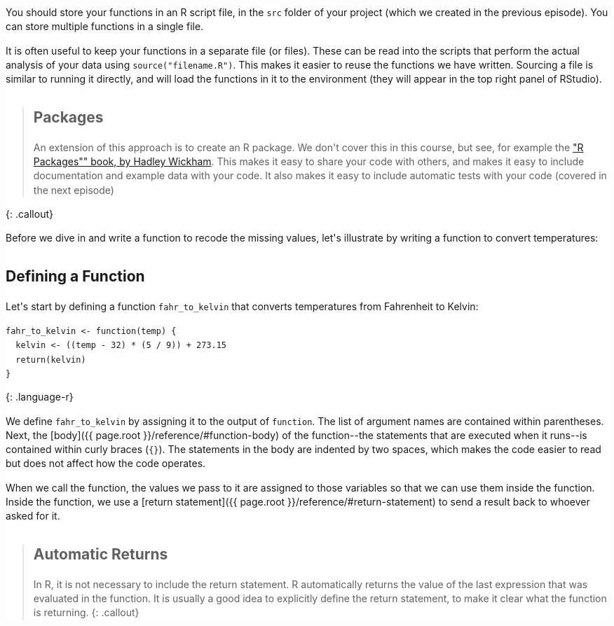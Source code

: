You should store your functions in an R script file, in the `src` folder of your project (which we created in the previous episode).  You can store multiple functions in a single file.

It is often useful to keep your functions in a separate file (or files).  These can be read into the scripts that perform the actual analysis of your data using `source("filename.R")`.   This makes it easier to reuse the functions we have written.    Sourcing a file is similar to running it directly, and will load the functions in it to the environment (they will appear in the top right panel of RStudio).

> ## Packages
> 
> An extension of this approach is to create an R package. We don't cover this in this course, but see, for example the ["R Packages"" book, by Hadley Wickham](http://r-pkgs.had.co.nz/).   This makes it easy to share your code with others, and makes it easy to include documentation and example data with your code. It also makes it easy to include automatic tests with your code (covered in the next episode)
> 
{: .callout}

Before we dive in and write a function to recode the missing values, let's illustrate by writing a function to convert temperatures: 

## Defining a Function

Let's start by defining a function `fahr_to_kelvin` that converts temperatures from Fahrenheit to Kelvin:


~~~
fahr_to_kelvin <- function(temp) {
  kelvin <- ((temp - 32) * (5 / 9)) + 273.15
  return(kelvin)
}
~~~
{: .language-r}

We define `fahr_to_kelvin` by assigning it to the output of `function`.
The list of argument names are contained within parentheses.
Next, the [body]({{ page.root }}/reference/#function-body) of the function--the statements that are executed when it runs--is contained within curly braces (`{}`).
The statements in the body are indented by two spaces, which makes the code easier to read but does not affect how the code operates.

When we call the function, the values we pass to it are assigned to those variables so that we can use them inside the function.
Inside the function, we use a [return statement]({{ page.root }}/reference/#return-statement) to send a result back to whoever asked for it.

> ## Automatic Returns
>
> In R, it is not necessary to include the return statement.
> R automatically returns the value of the last expression that was evaluated in the function.
> It is usually a good idea to explicitly define the
> return statement, to make it clear what the function is returning.
{: .callout}
